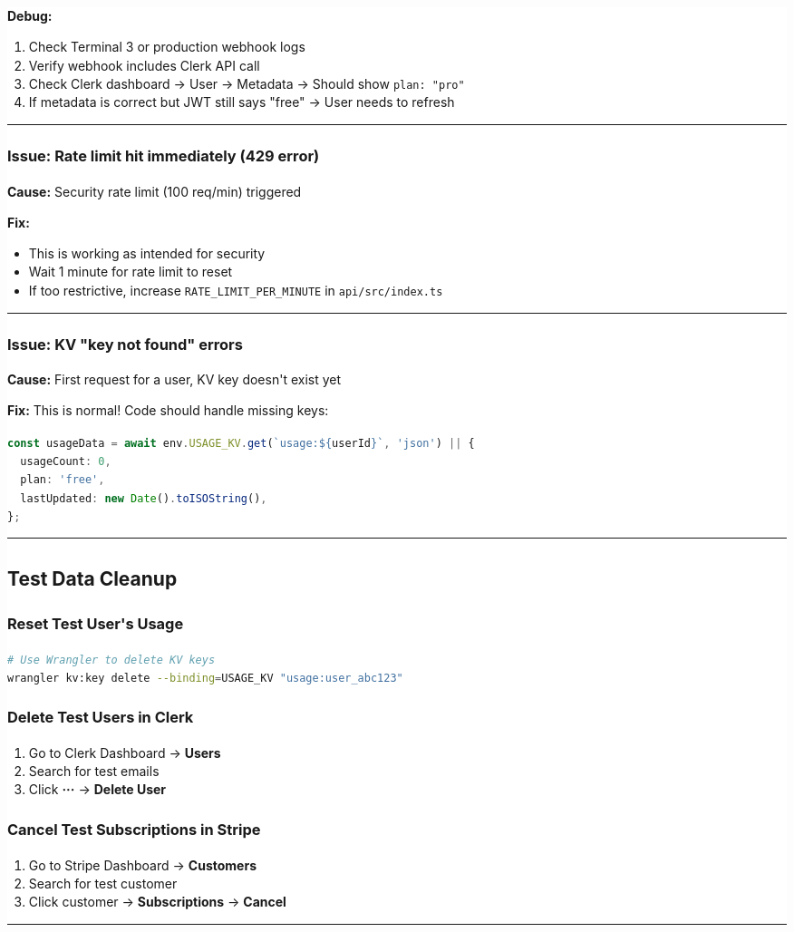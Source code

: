 **Debug:**
1. Check Terminal 3 or production webhook logs
2. Verify webhook includes Clerk API call
3. Check Clerk dashboard → User → Metadata → Should show `plan: "pro"`
4. If metadata is correct but JWT still says "free" → User needs to refresh

---

### Issue: Rate limit hit immediately (429 error)

**Cause:** Security rate limit (100 req/min) triggered

**Fix:**
- This is working as intended for security
- Wait 1 minute for rate limit to reset
- If too restrictive, increase `RATE_LIMIT_PER_MINUTE` in `api/src/index.ts`

---

### Issue: KV "key not found" errors

**Cause:** First request for a user, KV key doesn't exist yet

**Fix:** This is normal! Code should handle missing keys:

```typescript
const usageData = await env.USAGE_KV.get(`usage:${userId}`, 'json') || {
  usageCount: 0,
  plan: 'free',
  lastUpdated: new Date().toISOString(),
};
```

---

## Test Data Cleanup

### Reset Test User's Usage

```bash
# Use Wrangler to delete KV keys
wrangler kv:key delete --binding=USAGE_KV "usage:user_abc123"
```

### Delete Test Users in Clerk

1. Go to Clerk Dashboard → **Users**
2. Search for test emails
3. Click **···** → **Delete User**

### Cancel Test Subscriptions in Stripe

1. Go to Stripe Dashboard → **Customers**
2. Search for test customer
3. Click customer → **Subscriptions** → **Cancel**

---